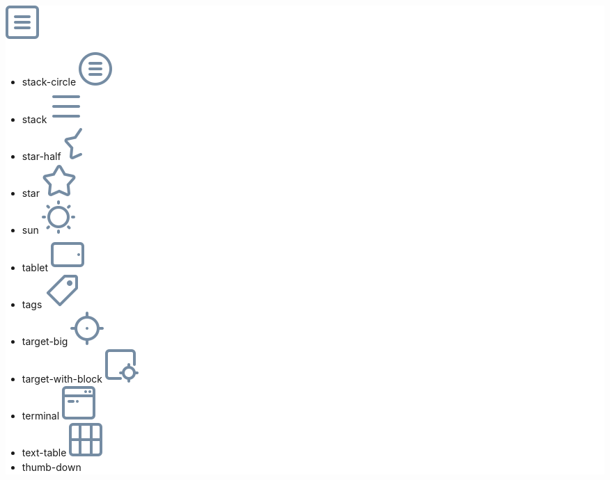 ![stack-block](./icons/stack-block.svg)
- stack-circle 
![stack-circle](./icons/stack-circle.svg)
- stack 
![stack](./icons/stack.svg)
- star-half 
![star-half](./icons/star-half.svg)
- star 
![star](./icons/star.svg)
- sun 
![sun](./icons/sun.svg)
- tablet 
![tablet](./icons/tablet.svg)
- tags 
![tags](./icons/tags.svg)
- target-big 
![target-big](./icons/target-big.svg)
- target-with-block 
![target-with-block](./icons/target-with-block.svg)
- terminal 
![terminal](./icons/terminal.svg)
- text-table 
![text-table](./icons/text-table.svg)
- thumb-down 